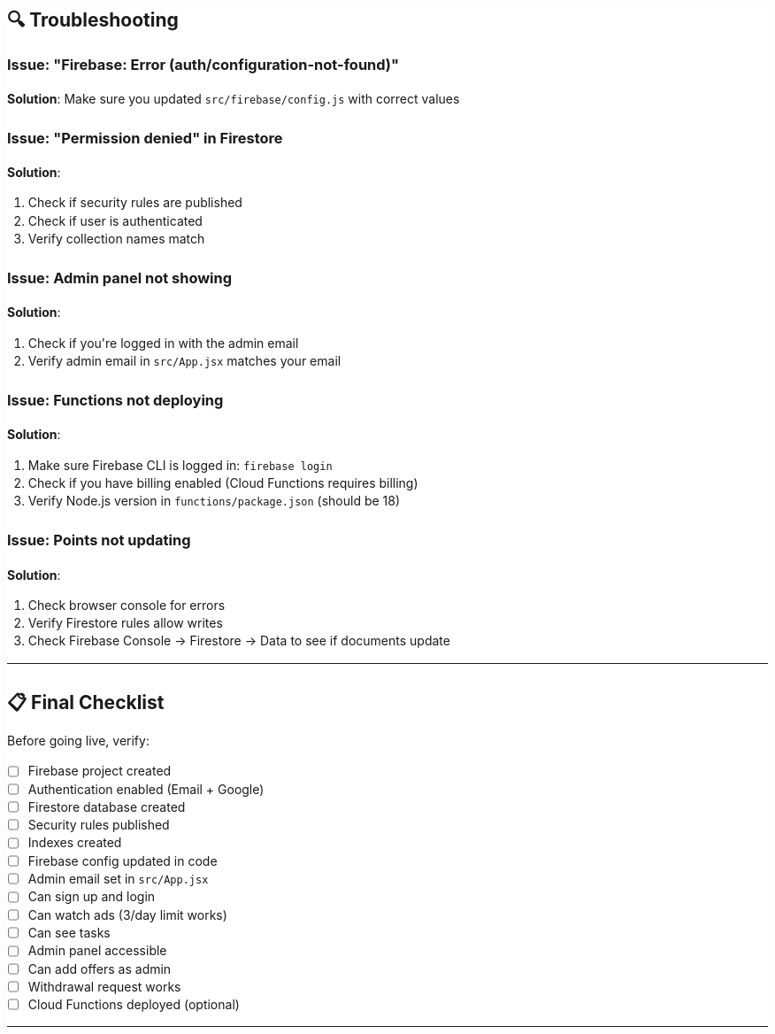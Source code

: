 
## 🔍 Troubleshooting

### Issue: "Firebase: Error (auth/configuration-not-found)"
**Solution**: Make sure you updated `src/firebase/config.js` with correct values

### Issue: "Permission denied" in Firestore
**Solution**: 
1. Check if security rules are published
2. Check if user is authenticated
3. Verify collection names match

### Issue: Admin panel not showing
**Solution**: 
1. Check if you're logged in with the admin email
2. Verify admin email in `src/App.jsx` matches your email

### Issue: Functions not deploying
**Solution**: 
1. Make sure Firebase CLI is logged in: `firebase login`
2. Check if you have billing enabled (Cloud Functions requires billing)
3. Verify Node.js version in `functions/package.json` (should be 18)

### Issue: Points not updating
**Solution**:
1. Check browser console for errors
2. Verify Firestore rules allow writes
3. Check Firebase Console → Firestore → Data to see if documents update

---

## 📋 Final Checklist

Before going live, verify:

- [ ] Firebase project created
- [ ] Authentication enabled (Email + Google)
- [ ] Firestore database created
- [ ] Security rules published
- [ ] Indexes created
- [ ] Firebase config updated in code
- [ ] Admin email set in `src/App.jsx`
- [ ] Can sign up and login
- [ ] Can watch ads (3/day limit works)
- [ ] Can see tasks
- [ ] Admin panel accessible
- [ ] Can add offers as admin
- [ ] Withdrawal request works
- [ ] Cloud Functions deployed (optional)

---